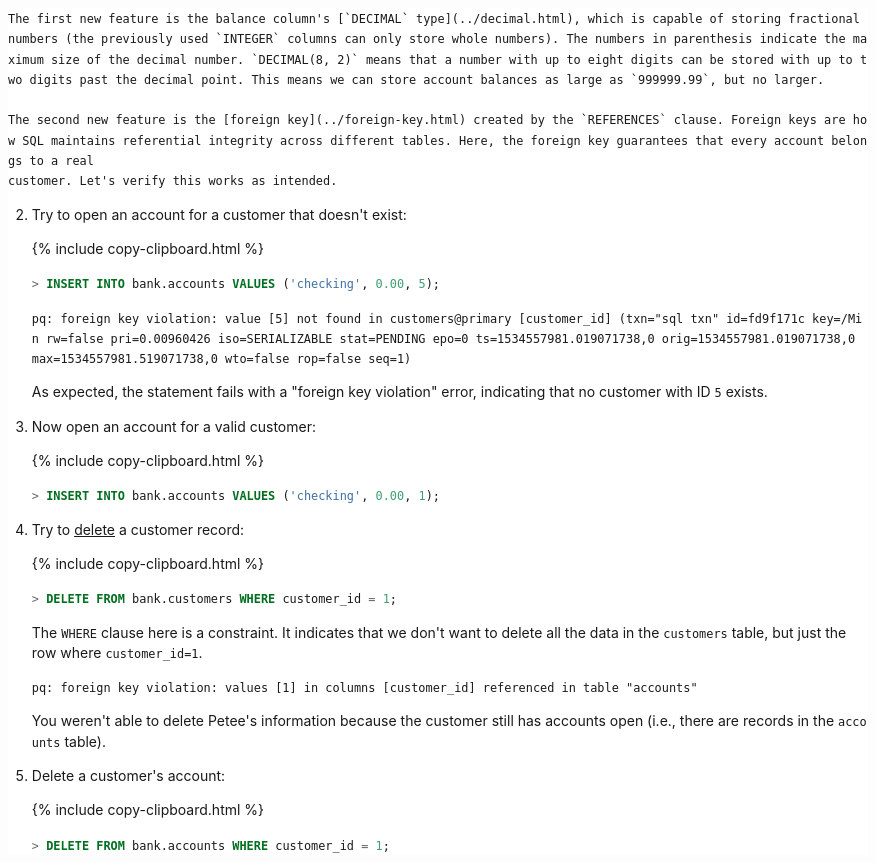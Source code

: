     The first new feature is the balance column's [`DECIMAL` type](../decimal.html), which is capable of storing fractional numbers (the previously used `INTEGER` columns can only store whole numbers). The numbers in parenthesis indicate the maximum size of the decimal number. `DECIMAL(8, 2)` means that a number with up to eight digits can be stored with up to two digits past the decimal point. This means we can store account balances as large as `999999.99`, but no larger.

    The second new feature is the [foreign key](../foreign-key.html) created by the `REFERENCES` clause. Foreign keys are how SQL maintains referential integrity across different tables. Here, the foreign key guarantees that every account belongs to a real
    customer. Let's verify this works as intended.

2. Try to open an account for a customer that doesn't exist:

    {% include copy-clipboard.html %}
    ~~~ sql
    > INSERT INTO bank.accounts VALUES ('checking', 0.00, 5);
    ~~~

    ~~~
    pq: foreign key violation: value [5] not found in customers@primary [customer_id] (txn="sql txn" id=fd9f171c key=/Min rw=false pri=0.00960426 iso=SERIALIZABLE stat=PENDING epo=0 ts=1534557981.019071738,0 orig=1534557981.019071738,0 max=1534557981.519071738,0 wto=false rop=false seq=1)
    ~~~

    As expected, the statement fails with a "foreign key violation" error, indicating that no customer with ID `5` exists.

3. Now open an account for a valid customer:

    {% include copy-clipboard.html %}
    ~~~ sql
    > INSERT INTO bank.accounts VALUES ('checking', 0.00, 1);
    ~~~

4. Try to [delete](../delete.html) a customer record:

    {% include copy-clipboard.html %}
    ~~~ sql
    > DELETE FROM bank.customers WHERE customer_id = 1;
    ~~~

    The `WHERE` clause here is a constraint. It indicates that we don't want to delete all the data in the `customers` table, but just the row where `customer_id=1`.

    ~~~
    pq: foreign key violation: values [1] in columns [customer_id] referenced in table "accounts"
    ~~~

    You weren't able to delete Petee's information because the customer still has accounts open (i.e., there are records in the `accounts` table).

5. Delete a customer's account:

    {% include copy-clipboard.html %}
    ~~~ sql
    > DELETE FROM bank.accounts WHERE customer_id = 1;
    ~~~
